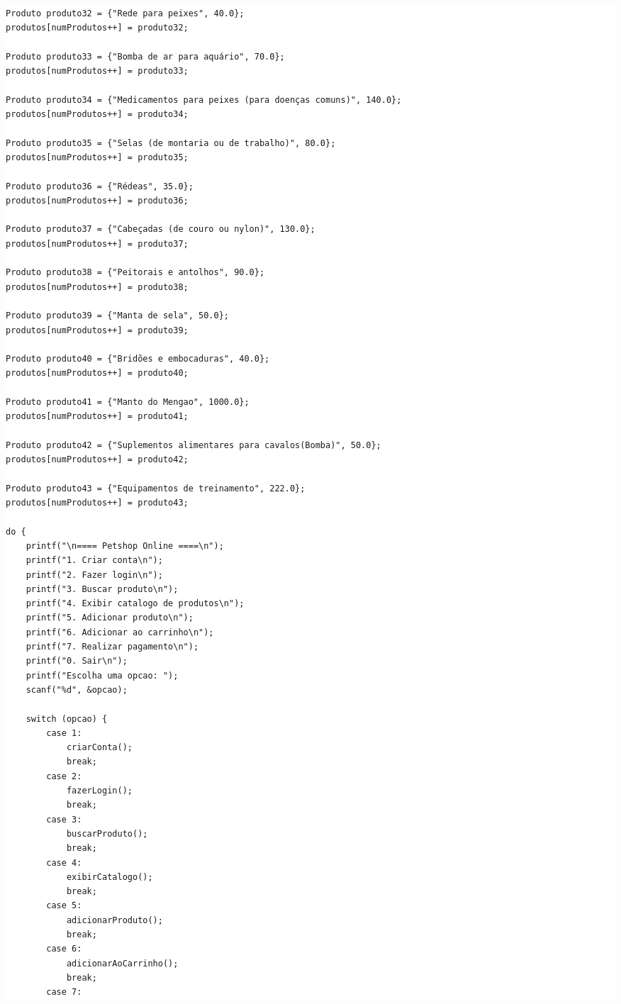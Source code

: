 	Produto produto32 = {"Rede para peixes", 40.0};
    produtos[numProdutos++] = produto32;
    
    Produto produto33 = {"Bomba de ar para aquário", 70.0};
    produtos[numProdutos++] = produto33;
    
    Produto produto34 = {"Medicamentos para peixes (para doenças comuns)", 140.0};
    produtos[numProdutos++] = produto34;
    
    Produto produto35 = {"Selas (de montaria ou de trabalho)", 80.0};
    produtos[numProdutos++] = produto35;
    
    Produto produto36 = {"Rédeas", 35.0};
    produtos[numProdutos++] = produto36;
    
    Produto produto37 = {"Cabeçadas (de couro ou nylon)", 130.0};
    produtos[numProdutos++] = produto37;
    
    Produto produto38 = {"Peitorais e antolhos", 90.0};
    produtos[numProdutos++] = produto38;
    
    Produto produto39 = {"Manta de sela", 50.0};
    produtos[numProdutos++] = produto39;
    
    Produto produto40 = {"Bridões e embocaduras", 40.0};
    produtos[numProdutos++] = produto40;
    
    Produto produto41 = {"Manto do Mengao", 1000.0};
    produtos[numProdutos++] = produto41;
    
    Produto produto42 = {"Suplementos alimentares para cavalos(Bomba)", 50.0};
    produtos[numProdutos++] = produto42;
    
    Produto produto43 = {"Equipamentos de treinamento", 222.0};
    produtos[numProdutos++] = produto43;
    
    do {
        printf("\n==== Petshop Online ====\n");
        printf("1. Criar conta\n");
        printf("2. Fazer login\n");
        printf("3. Buscar produto\n");
        printf("4. Exibir catalogo de produtos\n");
        printf("5. Adicionar produto\n");
        printf("6. Adicionar ao carrinho\n");
        printf("7. Realizar pagamento\n");
        printf("0. Sair\n");
        printf("Escolha uma opcao: ");
        scanf("%d", &opcao);

        switch (opcao) {
            case 1:
                criarConta();
                break;
            case 2:
                fazerLogin();
                break;
            case 3:
                buscarProduto();
                break;
            case 4:
                exibirCatalogo();
                break;
            case 5:
                adicionarProduto();
                break;
            case 6:
                adicionarAoCarrinho();
                break;
            case 7: